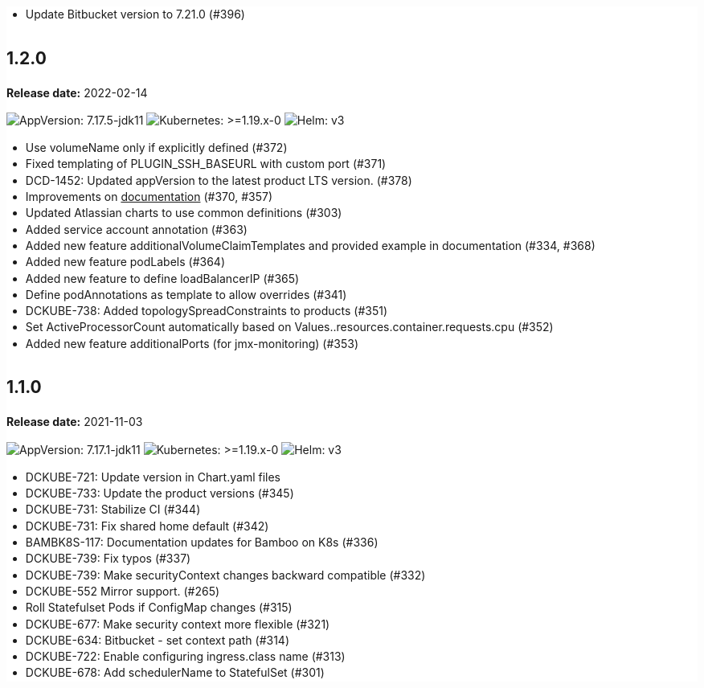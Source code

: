 
* Update Bitbucket version to 7.21.0 (#396)

## 1.2.0

**Release date:** 2022-02-14

![AppVersion: 7.17.5-jdk11](https://img.shields.io/static/v1?label=AppVersion&message=7.17.1-jdk11&color=success&logo=)
![Kubernetes: >=1.19.x-0](https://img.shields.io/static/v1?label=Kubernetes&message=>=1.19.x-0&color=informational&logo=kubernetes)
![Helm: v3](https://img.shields.io/static/v1?label=Helm&message=v3&color=informational&logo=helm)


* Use volumeName only if explicitly defined (#372)
* Fixed templating of PLUGIN_SSH_BASEURL with custom port (#371)
* DCD-1452: Updated appVersion to the latest product LTS version. (#378)
* Improvements on [documentation](https://github.com/atlassian/data-center-helm-charts/) (#370, #357)
* Updated Atlassian charts to use common definitions (#303)
* Added service account annotation (#363)
* Added new feature additionalVolumeClaimTemplates and provided example in documentation (#334, #368)
* Added new feature podLabels (#364)
* Added new feature to define loadBalancerIP (#365)
* Define podAnnotations as template to allow overrides (#341)
* DCKUBE-738: Added topologySpreadConstraints to products (#351)
* Set ActiveProcessorCount automatically based on Values.<product>.resources.container.requests.cpu (#352)
* Added new feature additionalPorts (for jmx-monitoring) (#353)


## 1.1.0

**Release date:** 2021-11-03

![AppVersion: 7.17.1-jdk11](https://img.shields.io/static/v1?label=AppVersion&message=7.17.1-jdk11&color=success&logo=)
![Kubernetes: >=1.19.x-0](https://img.shields.io/static/v1?label=Kubernetes&message=>=1.19.x-0&color=informational&logo=kubernetes)
![Helm: v3](https://img.shields.io/static/v1?label=Helm&message=v3&color=informational&logo=helm)


* DCKUBE-721: Update version in Chart.yaml files
* DCKUBE-733: Update the product versions (#345)
* DCKUBE-731: Stabilize CI (#344)
* DCKUBE-731: Fix shared home default (#342)
* BAMBK8S-117: Documentation updates for Bamboo on K8s (#336)
* DCKUBE-739: Fix typos (#337)
* DCKUBE-739: Make securityContext changes backward compatible (#332)
* DCKUBE-552 Mirror support. (#265)
* Roll Statefulset Pods if ConfigMap changes (#315)
* DCKUBE-677: Make security context more flexible (#321)
* DCKUBE-634: Bitbucket - set context path (#314)
* DCKUBE-722: Enable configuring ingress.class name (#313)
* DCKUBE-678: Add schedulerName to StatefulSet (#301)
